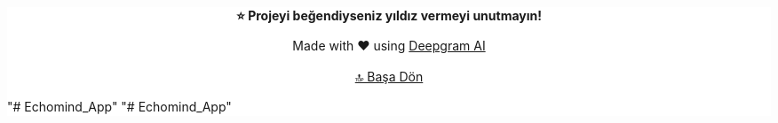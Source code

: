 
<div align="center">

**⭐ Projeyi beğendiyseniz yıldız vermeyi unutmayın!**

Made with ❤️ using [Deepgram AI](https://deepgram.com/)

[🔝 Başa Dön](#-echomind-app)

</div>
"# Echomind_App" 
"# Echomind_App" 
